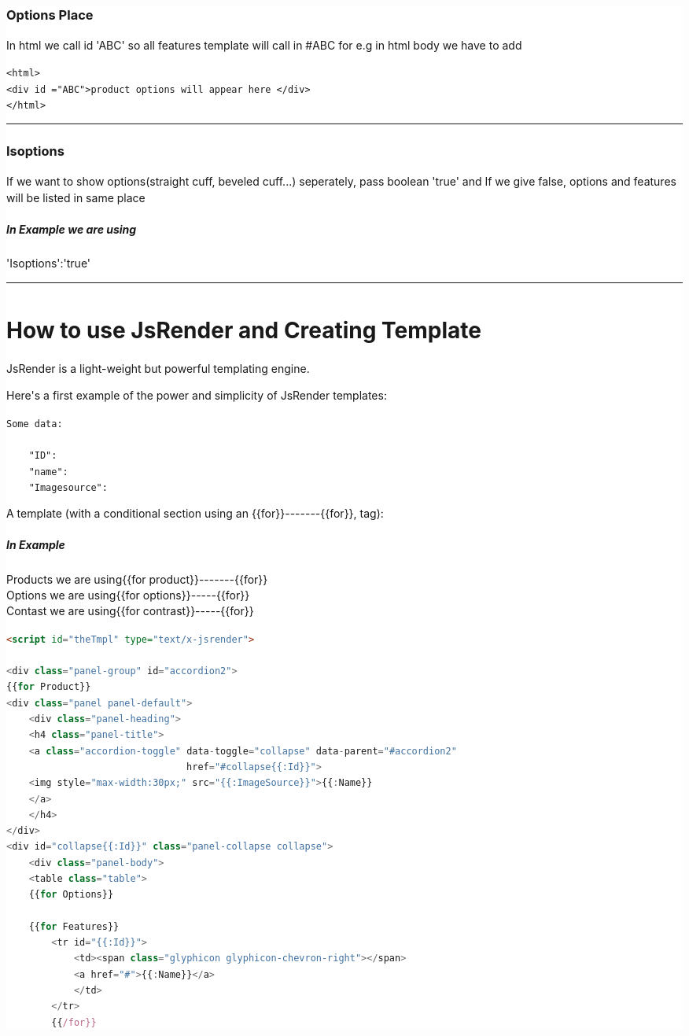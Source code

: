 ### Options Place

In html we call id 'ABC' so all features template will call in #ABC
for e.g in html body we have to add

	<html>
	<div id ="ABC">product options will appear here </div>
	</html>
_______________________________________________________________________________

### Isoptions

If we want to show options(straight cuff, beveled cuff...) seperately, pass boolean 'true' and If we give false, options and features will be listed in same place

 ##### In Example we are using
'Isoptions':'true'  

_______________________________________________________________________________

# How to use JsRender and Creating Template
JsRender is a light-weight but powerful templating engine.

Here's a first example of the power and simplicity of JsRender templates:


	Some data:
	
	    "ID":
	    "name":
	    "Imagesource":
	


A template (with a conditional section using an {{for}}-------{{for}}, tag):

 ##### In Example
Products we are using{{for product}}-------{{for}}  
Options we are using{{for options}}-----{{for}}  
Contast we are using{{for contrast}}-----{{for}}  

```html
<script id="theTmpl" type="text/x-jsrender">
		
<div class="panel-group" id="accordion2">
{{for Product}}
<div class="panel panel-default">
	<div class="panel-heading">
	<h4 class="panel-title">
	<a class="accordion-toggle" data-toggle="collapse" data-parent="#accordion2" 
							    href="#collapse{{:Id}}">
	<img style="max-width:30px;" src="{{:ImageSource}}">{{:Name}}
	</a>
	</h4>
</div>
<div id="collapse{{:Id}}" class="panel-collapse collapse">
	<div class="panel-body">
	<table class="table">
	{{for Options}}
						
	{{for Features}}		
		<tr id="{{:Id}}">
			<td><span class="glyphicon glyphicon-chevron-right"></span>
			<a href="#">{{:Name}}</a>
			</td>
		</tr>
		{{/for}}
```